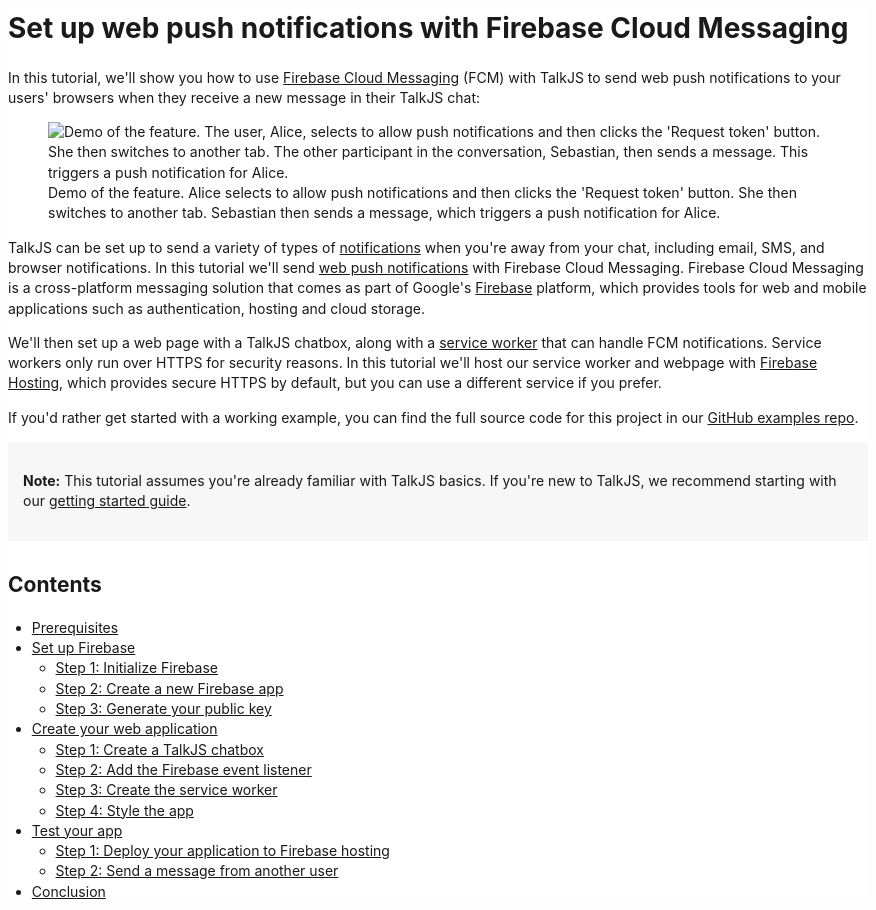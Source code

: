 # Set up web push notifications with Firebase Cloud Messaging

In this tutorial, we'll show you how to use [Firebase Cloud Messaging](https://firebase.google.com/docs/cloud-messaging) (FCM) with TalkJS to send web push notifications to your users' browsers when they receive a new message in their TalkJS chat:



<figure class="kg-image-card">
  <img class="kg-image" src="<URL>" alt="Demo of the feature. The user, Alice, selects to allow push notifications and then clicks the 'Request token' button. She then switches to another tab. The other participant in the conversation, Sebastian, then sends a message. This triggers a push notification for Alice."/>
  <figcaption>Demo of the feature. Alice selects to allow push notifications and then clicks the 'Request token' button. She then switches to another tab. Sebastian then sends a message, which triggers a push notification for Alice.</figcaption>
</figure>

TalkJS can be set up to send a variety of types of [notifications](https://talkjs.com/docs/Features/Notifications/) when you're away from your chat, including email, SMS, and browser notifications. In this tutorial we'll send [web push notifications](https://talkjs.com/docs/Features/Notifications/Mobile_Push_Notifications/) with Firebase Cloud Messaging. Firebase Cloud Messaging is a cross-platform messaging solution that comes as part of Google's [Firebase](https://firebase.google.com/) platform, which provides tools for web and mobile applications such as authentication, hosting and cloud storage.

We'll then set up a web page with a TalkJS chatbox, along with a [service worker](https://developer.mozilla.org/en-US/docs/Web/API/Service_Worker_API) that can handle FCM notifications. Service workers only run over HTTPS for security reasons. In this tutorial we'll host our service worker and webpage with [Firebase Hosting](https://firebase.google.com/docs/hosting), which provides secure HTTPS by default, but you can use a different service if you prefer.

If you'd rather get started with a working example, you can find the full source code for this project in our [GitHub examples repo](https://github.com/talkjs/talkjs-examples/tree/master/firebase/notifications-example).

<div style="background-color: #F7F7F7; padding: 15px;">
  <p><strong>Note:</strong> This tutorial assumes you're already familiar with TalkJS basics. If you're new to TalkJS, we recommend starting with our <a href="https://talkjs.com/docs/Getting_Started/JavaScript_SDK/1_On_1_Chat/">getting started guide</a>.</p>
</div>

## Contents

- [Prerequisites](#prerequisites)
- [Set up Firebase](#set-up-firebase)
  - [Step 1: Initialize Firebase](#step-1-initialize-firebase)
  - [Step 2: Create a new Firebase app](#step-2-create-a-new-firebase-app)
  - [Step 3: Generate your public key](#step-3-generate-your-public-key)
- [Create your web application](#create-your-web-application)
  - [Step 1: Create a TalkJS chatbox](#step-1-create-a-talkjs-chatbox)
  - [Step 2: Add the Firebase event listener](#step-2-add-the-firebase-event-listener)
  - [Step 3: Create the service worker](#step-3-create-the-service-worker)
  - [Step 4: Style the app](#step-4-style-the-app)
- [Test your app](#test-your-app)
  - [Step 1: Deploy your application to Firebase hosting](#step-1-deploy-your-application-to-firebase-hosting)
  - [Step 2: Send a message from another user](#step-2-send-a-message-from-another-user)
- [Conclusion](#conclusion)
